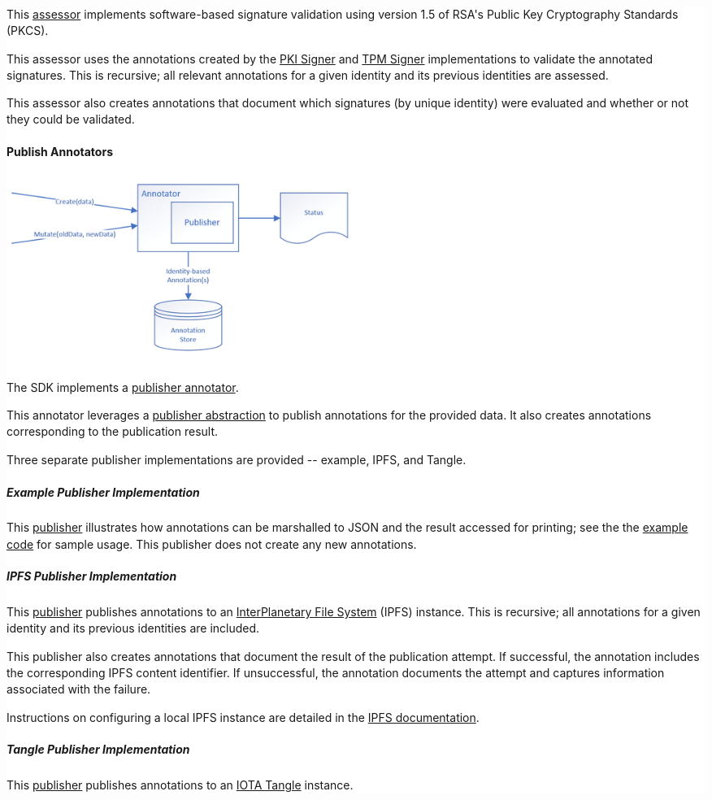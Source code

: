 This [assessor](assess/assessor/pki/assessor.go) implements software-based signature validation using version 1.5 of RSA's Public Key Cryptography Standards (PKCS).  

This assessor uses the annotations created by the [PKI Signer](#pki-signer-implementation) and [TPM Signer](#tpm-signer-implementation) implementations to validate the annotated signatures.  This is recursive; all relevant annotations for a given identity and its previous identities are assessed.

This assessor also creates annotations that document which signatures (by unique identity) were evaluated and whether or not they could be validated.

#### Publish Annotators

![Publisher Annotator](README.assets/publisher.png)

The SDK implements a [publisher annotator](publish/annotator.go). 

This annotator leverages a [publisher abstraction](publish/publisher/contract.go) to publish annotations for the provided data.  It also creates annotations corresponding to the publication result.

Three separate publisher implementations are provided -- example, IPFS, and Tangle.

##### Example Publisher Implementation

This [publisher](publish/publisher/example/publisher.go) illustrates how annotations can be marshalled to JSON and the result accessed for printing; see the the [example code](/README.md#example-code) for sample usage.  This publisher does not create any new annotations.

##### IPFS Publisher Implementation

This [publisher](publish/publisher/ipfs/publisher.go) publishes annotations to an [InterPlanetary File System](https://ipfs.io/) (IPFS) instance.  This is recursive; all annotations for a given identity and its previous identities are included.

This publisher also creates annotations that document the result of the publication attempt.  If successful, the annotation includes the corresponding IPFS content identifier.  If unsuccessful, the annotation documents the attempt and captures information associated with the failure.

Instructions on configuring a local IPFS instance are detailed in the [IPFS documentation](publish/publisher/ipfs/README.md).

##### Tangle Publisher Implementation

This [publisher](publish/publisher/iota/publisher.go) publishes annotations to an [IOTA Tangle](https://www.iota.org/research/meet-the-tangle) instance.
